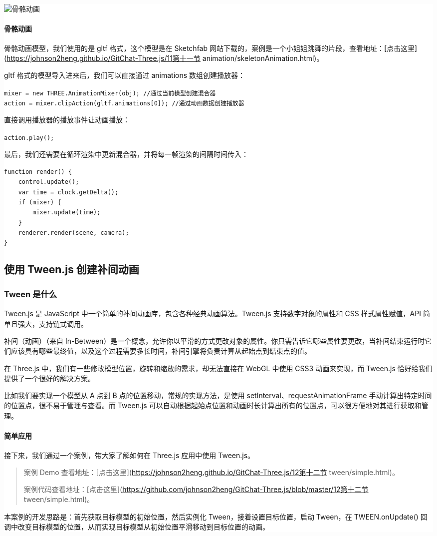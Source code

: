 ![骨骼动画](Threejs学习与总结基础篇/27172660-8e95-11e8-8ee0-a17ea463076e)

#### 骨骼动画

骨骼动画模型，我们使用的是 gltf 格式，这个模型是在 Sketchfab 网站下载的，案例是一个小姐姐跳舞的片段，查看地址：[点击这里](https://johnson2heng.github.io/GitChat-Three.js/11第十一节 animation/skeletonAnimation.html)。

gltf 格式的模型导入进来后，我们可以直接通过 animations 数组创建播放器：

```
mixer = new THREE.AnimationMixer(obj); //通过当前模型创建混合器
action = mixer.clipAction(gltf.animations[0]); //通过动画数据创建播放器
```

直接调用播放器的播放事件让动画播放：

```
action.play();
```

最后，我们还需要在循环渲染中更新混合器，并将每一帧渲染的间隔时间传入：

```
function render() {
    control.update();
    var time = clock.getDelta();
    if (mixer) {
        mixer.update(time);
    }
    renderer.render(scene, camera);
}
```

## 使用 Tween.js 创建补间动画

### Tween 是什么

Tween.js 是 JavaScript 中一个简单的补间动画库，包含各种经典动画算法。Tween.js 支持数字对象的属性和 CSS 样式属性赋值，API 简单且强大，支持链式调用。

补间（动画）（来自 In-Between）是一个概念，允许你以平滑的方式更改对象的属性。你只需告诉它哪些属性要更改，当补间结束运行时它们应该具有哪些最终值，以及这个过程需要多长时间，补间引擎将负责计算从起始点到结束点的值。

在 Three.js 中，我们有一些修改模型位置，旋转和缩放的需求，却无法直接在 WebGL 中使用 CSS3 动画来实现，而 Tween.js 恰好给我们提供了一个很好的解决方案。

比如我们要实现一个模型从 A 点到 B 点的位置移动，常规的实现方法，是使用 setInterval、requestAnimationFrame 手动计算出特定时间的位置点，很不易于管理与查看。而 Tween.js 可以自动根据起始点位置和动画时长计算出所有的位置点，可以很方便地对其进行获取和管理。

#### 简单应用

接下来，我们通过一个案例，带大家了解如何在 Three.js 应用中使用 Tween.js。

> 案例 Demo 查看地址：[点击这里](https://johnson2heng.github.io/GitChat-Three.js/12第十二节 tween/simple.html)。
>
> 案例代码查看地址：[点击这里](https://github.com/johnson2heng/GitChat-Three.js/blob/master/12第十二节 tween/simple.html)。

本案例的开发思路是：首先获取目标模型的初始位置，然后实例化 Tween，接着设置目标位置，启动 Tween，在 TWEEN.onUpdate() 回调中改变目标模型的位置，从而实现目标模型从初始位置平滑移动到目标位置的动画。
